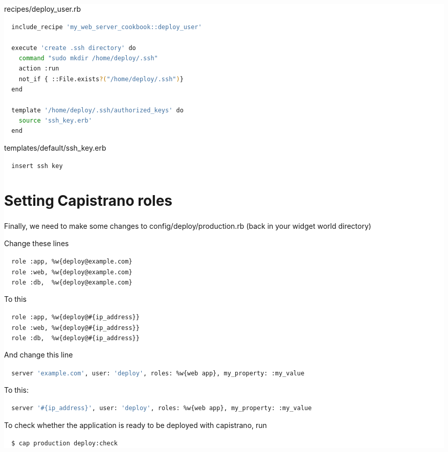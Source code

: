 recipes/deploy_user.rb
```bash
  include_recipe 'my_web_server_cookbook::deploy_user'

  execute 'create .ssh directory' do
    command "sudo mkdir /home/deploy/.ssh"
    action :run
    not_if { ::File.exists?("/home/deploy/.ssh")}
  end

  template '/home/deploy/.ssh/authorized_keys' do
    source 'ssh_key.erb'
  end
```

templates/default/ssh_key.erb

```bash
  insert ssh key
```

# Setting Capistrano roles

Finally, we need to make some changes to config/deploy/production.rb (back in your widget world directory)

Change these lines

```bash
  role :app, %w{deploy@example.com}
  role :web, %w{deploy@example.com}
  role :db,  %w{deploy@example.com}
```

To this

```bash
  role :app, %w{deploy@#{ip_address}}
  role :web, %w{deploy@#{ip_address}}
  role :db,  %w{deploy@#{ip_address}}
```

And change this line

```bash
  server 'example.com', user: 'deploy', roles: %w{web app}, my_property: :my_value
```

To this:

```bash
  server '#{ip_address}', user: 'deploy', roles: %w{web app}, my_property: :my_value
```
To check whether the application is ready to be deployed with capistrano, run

```bash
  $ cap production deploy:check
```
